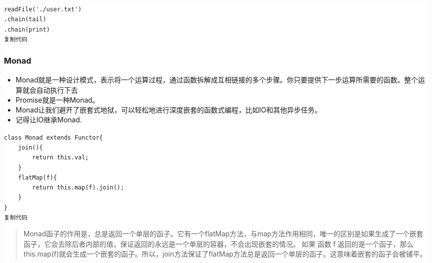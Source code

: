 ```
readFile('./user.txt')
.chain(tail)
.chain(print)
复制代码
```

### Monad

- Monad就是一种设计模式，表示将一个运算过程，通过函数拆解成互相链接的多个步骤。你只要提供下一步运算所需要的函数。整个运算就会自动执行下去
- Promise就是一种Monad。
- Monad让我们避开了嵌套式地狱，可以轻松地进行深度嵌套的函数式编程，比如IO和其他异步任务。
- 记得让IO继承Monad.

```
class Monad extends Functor{
    join(){
        return this.val;
    }
    flatMap(f){
        return this.map(f).join();
    }
}
复制代码
```

> Monad函子的作用是，总是返回一个单层的函子。它有一个flatMap方法，与map方法作用相同，唯一的区别是如果生成了一个嵌套函子，它会去除后者内部的值，保证返回的永远是一个单层的容器，不会出现嵌套的情况。 如果 函数 f 返回的是一个函子，那么this.map(f)就会生成一个嵌套的函子。所以，join方法保证了flatMap方法总是返回一个单层的函子。这意味着嵌套的函子会被铺平。



